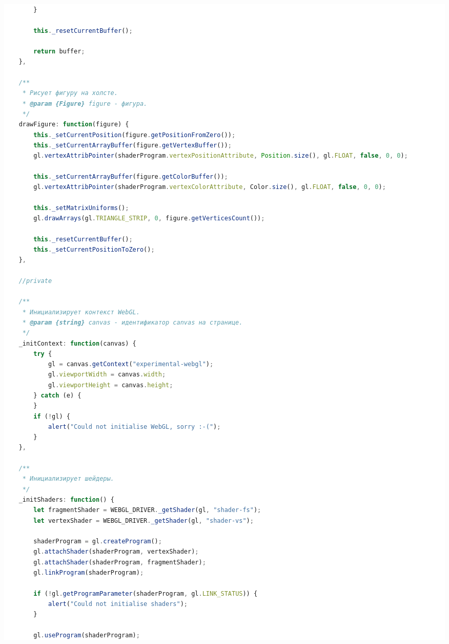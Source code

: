 ```js
        }
        
        this._resetCurrentBuffer();

        return buffer;
    },

    /**
     * Рисует фигуру на холсте.
     * @param {Figure} figure - фигура.
     */
    drawFigure: function(figure) {
        this._setCurrentPosition(figure.getPositionFromZero());
        this._setCurrentArrayBuffer(figure.getVertexBuffer());
        gl.vertexAttribPointer(shaderProgram.vertexPositionAttribute, Position.size(), gl.FLOAT, false, 0, 0);
        
        this._setCurrentArrayBuffer(figure.getColorBuffer());
        gl.vertexAttribPointer(shaderProgram.vertexColorAttribute, Color.size(), gl.FLOAT, false, 0, 0);
        
        this._setMatrixUniforms();
        gl.drawArrays(gl.TRIANGLE_STRIP, 0, figure.getVerticesCount());
        
        this._resetCurrentBuffer();
        this._setCurrentPositionToZero();
    },

    //private

    /**
     * Инициализирует контекст WebGL.
     * @param {string} canvas - идентификатор canvas на странице.
     */
    _initContext: function(canvas) {
        try {
            gl = canvas.getContext("experimental-webgl");
            gl.viewportWidth = canvas.width;
            gl.viewportHeight = canvas.height;
        } catch (e) {
        }
        if (!gl) {
            alert("Could not initialise WebGL, sorry :-(");
        }
    },

    /**
     * Инициализирует шейдеры.
     */
    _initShaders: function() {
        let fragmentShader = WEBGL_DRIVER._getShader(gl, "shader-fs");
        let vertexShader = WEBGL_DRIVER._getShader(gl, "shader-vs");
    
        shaderProgram = gl.createProgram();
        gl.attachShader(shaderProgram, vertexShader);
        gl.attachShader(shaderProgram, fragmentShader);
        gl.linkProgram(shaderProgram);
    
        if (!gl.getProgramParameter(shaderProgram, gl.LINK_STATUS)) {
            alert("Could not initialise shaders");
        }
    
        gl.useProgram(shaderProgram);
```